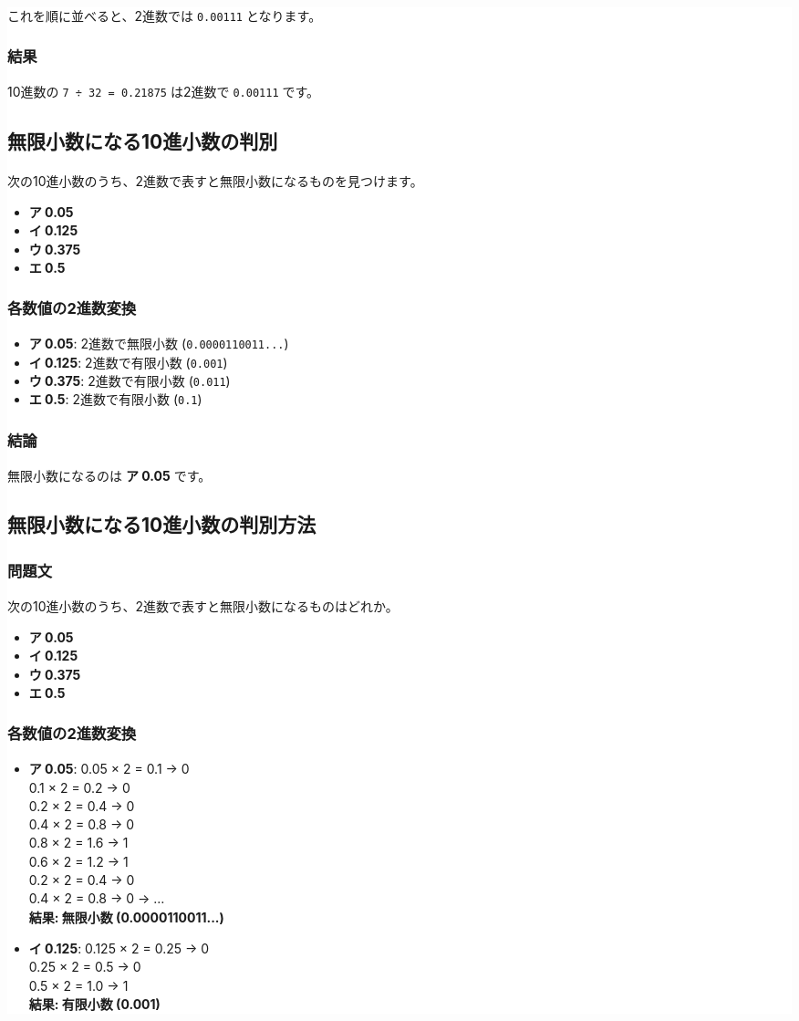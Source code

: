 これを順に並べると、2進数では `0.00111` となります。

### 結果

10進数の `7 ÷ 32 = 0.21875` は2進数で `0.00111` です。

## 無限小数になる10進小数の判別

次の10進小数のうち、2進数で表すと無限小数になるものを見つけます。

- **ア 0.05**
- **イ 0.125**
- **ウ 0.375**
- **エ 0.5**

### 各数値の2進数変換

- **ア 0.05**: 2進数で無限小数 (`0.0000110011...`)
- **イ 0.125**: 2進数で有限小数 (`0.001`)
- **ウ 0.375**: 2進数で有限小数 (`0.011`)
- **エ 0.5**: 2進数で有限小数 (`0.1`)

### 結論

無限小数になるのは **ア 0.05** です。

## 無限小数になる10進小数の判別方法

### 問題文

次の10進小数のうち、2進数で表すと無限小数になるものはどれか。

- **ア 0.05**
- **イ 0.125**
- **ウ 0.375**
- **エ 0.5**

### 各数値の2進数変換

- **ア 0.05**: 0.05 × 2 = 0.1 → 0  
  0.1 × 2 = 0.2 → 0  
  0.2 × 2 = 0.4 → 0  
  0.4 × 2 = 0.8 → 0  
  0.8 × 2 = 1.6 → 1  
  0.6 × 2 = 1.2 → 1  
  0.2 × 2 = 0.4 → 0  
  0.4 × 2 = 0.8 → 0 → …  
  **結果: 無限小数 (0.0000110011...)**

- **イ 0.125**: 0.125 × 2 = 0.25 → 0  
  0.25 × 2 = 0.5 → 0  
  0.5 × 2 = 1.0 → 1  
  **結果: 有限小数 (0.001)**
